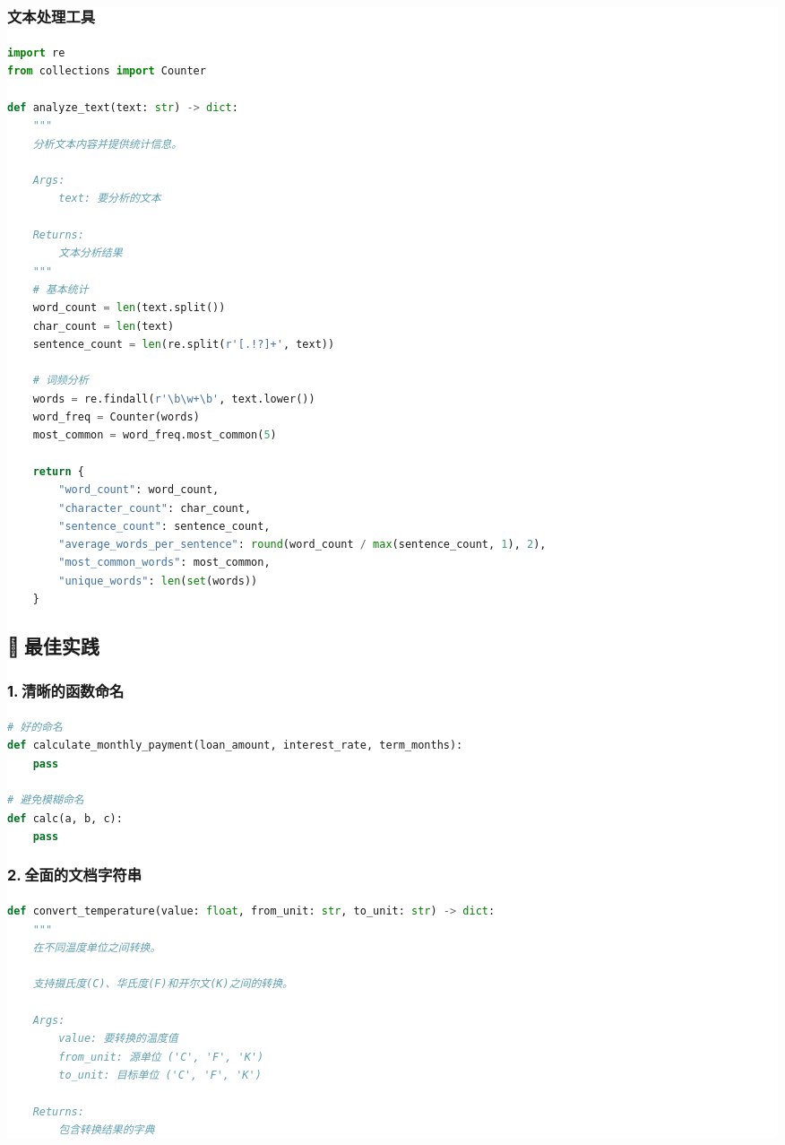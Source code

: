 ### 文本处理工具
```python
import re
from collections import Counter

def analyze_text(text: str) -> dict:
    """
    分析文本内容并提供统计信息。
    
    Args:
        text: 要分析的文本
    
    Returns:
        文本分析结果
    """
    # 基本统计
    word_count = len(text.split())
    char_count = len(text)
    sentence_count = len(re.split(r'[.!?]+', text))
    
    # 词频分析
    words = re.findall(r'\b\w+\b', text.lower())
    word_freq = Counter(words)
    most_common = word_freq.most_common(5)
    
    return {
        "word_count": word_count,
        "character_count": char_count,
        "sentence_count": sentence_count,
        "average_words_per_sentence": round(word_count / max(sentence_count, 1), 2),
        "most_common_words": most_common,
        "unique_words": len(set(words))
    }
```

## 🎯 最佳实践

### 1. **清晰的函数命名**
```python
# 好的命名
def calculate_monthly_payment(loan_amount, interest_rate, term_months):
    pass

# 避免模糊命名
def calc(a, b, c):
    pass
```

### 2. **全面的文档字符串**
```python
def convert_temperature(value: float, from_unit: str, to_unit: str) -> dict:
    """
    在不同温度单位之间转换。
    
    支持摄氏度(C)、华氏度(F)和开尔文(K)之间的转换。
    
    Args:
        value: 要转换的温度值
        from_unit: 源单位 ('C', 'F', 'K')
        to_unit: 目标单位 ('C', 'F', 'K')
    
    Returns:
        包含转换结果的字典
```